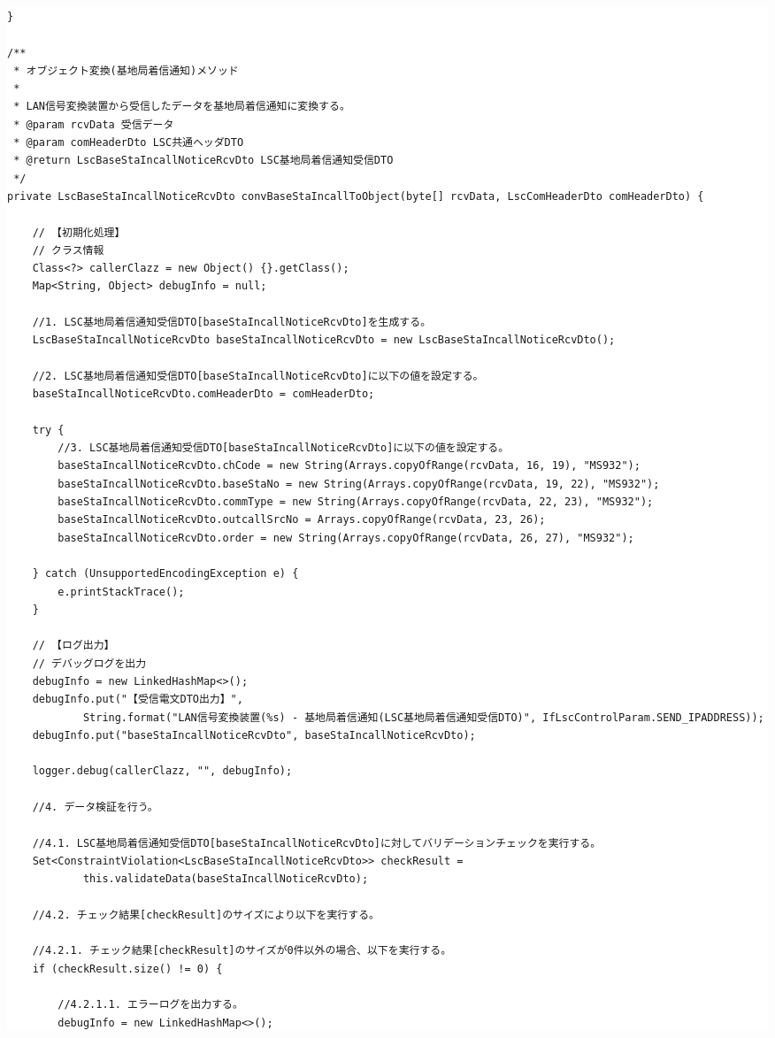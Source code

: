     }

    /**
     * オブジェクト変換(基地局着信通知)メソッド
     * 
     * LAN信号変換装置から受信したデータを基地局着信通知に変換する。
     * @param rcvData 受信データ
     * @param comHeaderDto LSC共通ヘッダDTO
     * @return LscBaseStaIncallNoticeRcvDto LSC基地局着信通知受信DTO
     */
    private LscBaseStaIncallNoticeRcvDto convBaseStaIncallToObject(byte[] rcvData, LscComHeaderDto comHeaderDto) {

        // 【初期化処理】
        // クラス情報
        Class<?> callerClazz = new Object() {}.getClass();
        Map<String, Object> debugInfo = null;

        //1. LSC基地局着信通知受信DTO[baseStaIncallNoticeRcvDto]を生成する。
        LscBaseStaIncallNoticeRcvDto baseStaIncallNoticeRcvDto = new LscBaseStaIncallNoticeRcvDto();

        //2. LSC基地局着信通知受信DTO[baseStaIncallNoticeRcvDto]に以下の値を設定する。
        baseStaIncallNoticeRcvDto.comHeaderDto = comHeaderDto;

        try {
            //3. LSC基地局着信通知受信DTO[baseStaIncallNoticeRcvDto]に以下の値を設定する。
            baseStaIncallNoticeRcvDto.chCode = new String(Arrays.copyOfRange(rcvData, 16, 19), "MS932");
            baseStaIncallNoticeRcvDto.baseStaNo = new String(Arrays.copyOfRange(rcvData, 19, 22), "MS932");
            baseStaIncallNoticeRcvDto.commType = new String(Arrays.copyOfRange(rcvData, 22, 23), "MS932");
            baseStaIncallNoticeRcvDto.outcallSrcNo = Arrays.copyOfRange(rcvData, 23, 26);
            baseStaIncallNoticeRcvDto.order = new String(Arrays.copyOfRange(rcvData, 26, 27), "MS932");

        } catch (UnsupportedEncodingException e) {
            e.printStackTrace();
        }

        // 【ログ出力】
        // デバッグログを出力
        debugInfo = new LinkedHashMap<>();
        debugInfo.put("【受信電文DTO出力】",
                String.format("LAN信号変換装置(%s) - 基地局着信通知(LSC基地局着信通知受信DTO)", IfLscControlParam.SEND_IPADDRESS));
        debugInfo.put("baseStaIncallNoticeRcvDto", baseStaIncallNoticeRcvDto);

        logger.debug(callerClazz, "", debugInfo);

        //4. データ検証を行う。

        //4.1. LSC基地局着信通知受信DTO[baseStaIncallNoticeRcvDto]に対してバリデーションチェックを実行する。
        Set<ConstraintViolation<LscBaseStaIncallNoticeRcvDto>> checkResult =
                this.validateData(baseStaIncallNoticeRcvDto);

        //4.2. チェック結果[checkResult]のサイズにより以下を実行する。

        //4.2.1. チェック結果[checkResult]のサイズが0件以外の場合、以下を実行する。
        if (checkResult.size() != 0) {

            //4.2.1.1. エラーログを出力する。
            debugInfo = new LinkedHashMap<>();
